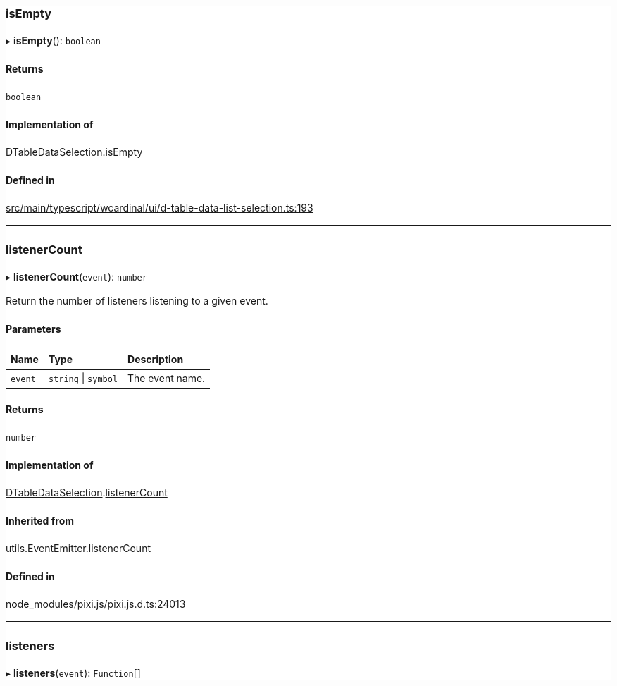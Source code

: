 ### isEmpty

▸ **isEmpty**(): `boolean`

#### Returns

`boolean`

#### Implementation of

[DTableDataSelection](../interfaces/DTableDataSelection.md).[isEmpty](../interfaces/DTableDataSelection.md#isempty)

#### Defined in

[src/main/typescript/wcardinal/ui/d-table-data-list-selection.ts:193](https://github.com/winter-cardinal/winter-cardinal-ui/blob/v0.179.0/src/main/typescript/wcardinal/ui/d-table-data-list-selection.ts#L193)

___

### listenerCount

▸ **listenerCount**(`event`): `number`

Return the number of listeners listening to a given event.

#### Parameters

| Name | Type | Description |
| :------ | :------ | :------ |
| `event` | `string` \| `symbol` | The event name. |

#### Returns

`number`

#### Implementation of

[DTableDataSelection](../interfaces/DTableDataSelection.md).[listenerCount](../interfaces/DTableDataSelection.md#listenercount)

#### Inherited from

utils.EventEmitter.listenerCount

#### Defined in

node_modules/pixi.js/pixi.js.d.ts:24013

___

### listeners

▸ **listeners**(`event`): `Function`[]
